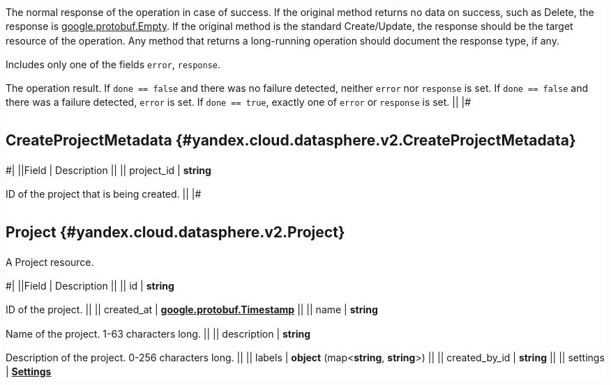 The normal response of the operation in case of success.
If the original method returns no data on success, such as Delete,
the response is [google.protobuf.Empty](https://developers.google.com/protocol-buffers/docs/reference/google.protobuf#google.protobuf.Empty).
If the original method is the standard Create/Update,
the response should be the target resource of the operation.
Any method that returns a long-running operation should document the response type, if any.

Includes only one of the fields `error`, `response`.

The operation result.
If `done == false` and there was no failure detected, neither `error` nor `response` is set.
If `done == false` and there was a failure detected, `error` is set.
If `done == true`, exactly one of `error` or `response` is set. ||
|#

## CreateProjectMetadata {#yandex.cloud.datasphere.v2.CreateProjectMetadata}

#|
||Field | Description ||
|| project_id | **string**

ID of the project that is being created. ||
|#

## Project {#yandex.cloud.datasphere.v2.Project}

A Project resource.

#|
||Field | Description ||
|| id | **string**

ID of the project. ||
|| created_at | **[google.protobuf.Timestamp](https://developers.google.com/protocol-buffers/docs/reference/google.protobuf#timestamp)** ||
|| name | **string**

Name of the project. 1-63 characters long. ||
|| description | **string**

Description of the project. 0-256 characters long. ||
|| labels | **object** (map<**string**, **string**>) ||
|| created_by_id | **string** ||
|| settings | **[Settings](#yandex.cloud.datasphere.v2.Project.Settings2)**
